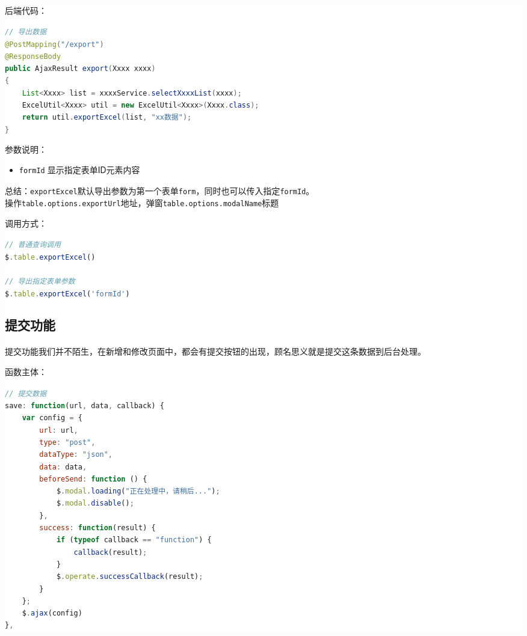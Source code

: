 后端代码：
```java
// 导出数据
@PostMapping("/export")
@ResponseBody
public AjaxResult export(Xxxx xxxx)
{
	List<Xxxx> list = xxxxService.selectXxxxList(xxxx);
	ExcelUtil<Xxxx> util = new ExcelUtil<Xxxx>(Xxxx.class);
	return util.exportExcel(list, "xx数据");
}
```

参数说明：
* `formId`    显示指定表单ID元素内容

总结：`exportExcel`默认导出参数为第一个表单`form`，同时也可以传入指定`formId`。  
操作`table.options.exportUrl`地址，弹窗`table.options.modalName`标题  

调用方式：
```javascript
// 普通查询调用
$.table.exportExcel()

// 导出指定表单参数
$.table.exportExcel('formId')
```

## 提交功能

提交功能我们并不陌生，在新增和修改页面中，都会有提交按钮的出现，顾名思义就是提交这条数据到后台处理。

函数主体：
```javascript
// 提交数据
save: function(url, data, callback) {
	var config = {
		url: url,
		type: "post",
		dataType: "json",
		data: data,
		beforeSend: function () {
			$.modal.loading("正在处理中，请稍后...");
			$.modal.disable();
		},
		success: function(result) {
			if (typeof callback == "function") {
				callback(result);
			}
			$.operate.successCallback(result);
		}
	};
	$.ajax(config)
},
```
